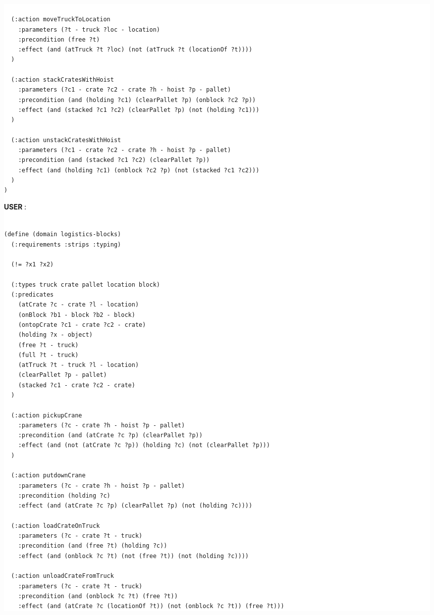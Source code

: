 ```pddl

  (:action moveTruckToLocation
    :parameters (?t - truck ?loc - location)
    :precondition (free ?t)
    :effect (and (atTruck ?t ?loc) (not (atTruck ?t (locationOf ?t))))
  )

  (:action stackCratesWithHoist
    :parameters (?c1 - crate ?c2 - crate ?h - hoist ?p - pallet)
    :precondition (and (holding ?c1) (clearPallet ?p) (onblock ?c2 ?p))
    :effect (and (stacked ?c1 ?c2) (clearPallet ?p) (not (holding ?c1)))
  )

  (:action unstackCratesWithHoist
    :parameters (?c1 - crate ?c2 - crate ?h - hoist ?p - pallet)
    :precondition (and (stacked ?c1 ?c2) (clearPallet ?p))
    :effect (and (holding ?c1) (onblock ?c2 ?p) (not (stacked ?c1 ?c2)))
  )
)

```
**USER** :
```pddl

(define (domain logistics-blocks)
  (:requirements :strips :typing)

  (!= ?x1 ?x2)

  (:types truck crate pallet location block)
  (:predicates
    (atCrate ?c - crate ?l - location)
    (onBlock ?b1 - block ?b2 - block)
    (ontopCrate ?c1 - crate ?c2 - crate)
    (holding ?x - object)
    (free ?t - truck)
    (full ?t - truck)
    (atTruck ?t - truck ?l - location)
    (clearPallet ?p - pallet)
    (stacked ?c1 - crate ?c2 - crate)
  )

  (:action pickupCrane
    :parameters (?c - crate ?h - hoist ?p - pallet)
    :precondition (and (atCrate ?c ?p) (clearPallet ?p))
    :effect (and (not (atCrate ?c ?p)) (holding ?c) (not (clearPallet ?p)))
  )

  (:action putdownCrane
    :parameters (?c - crate ?h - hoist ?p - pallet)
    :precondition (holding ?c)
    :effect (and (atCrate ?c ?p) (clearPallet ?p) (not (holding ?c))))

  (:action loadCrateOnTruck
    :parameters (?c - crate ?t - truck)
    :precondition (and (free ?t) (holding ?c))
    :effect (and (onblock ?c ?t) (not (free ?t)) (not (holding ?c))))

  (:action unloadCrateFromTruck
    :parameters (?c - crate ?t - truck)
    :precondition (and (onblock ?c ?t) (free ?t))
    :effect (and (atCrate ?c (locationOf ?t)) (not (onblock ?c ?t)) (free ?t)))

```